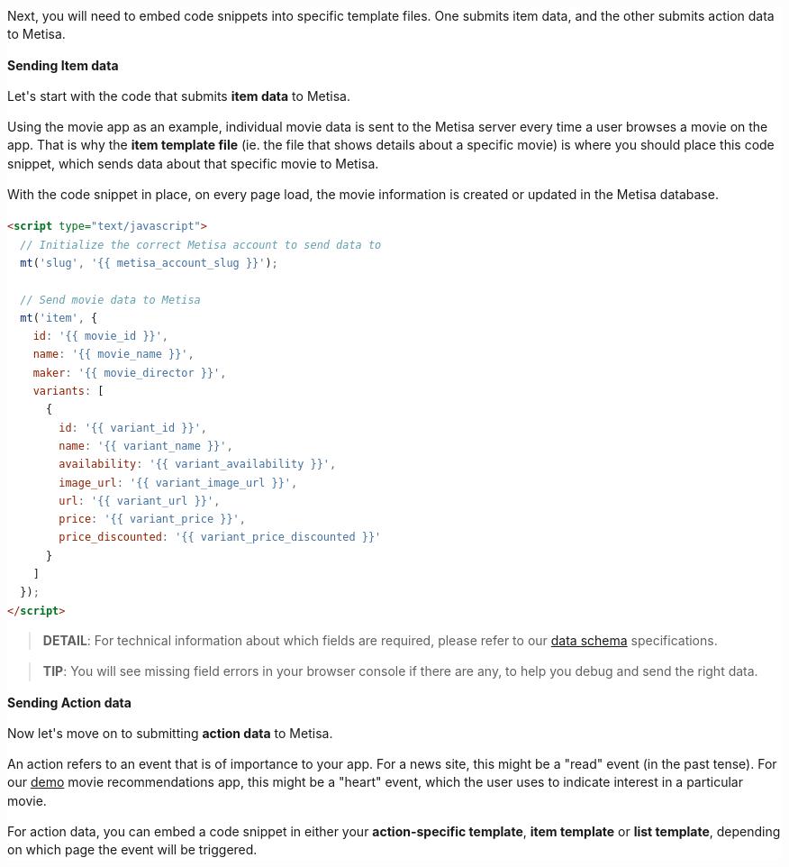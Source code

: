 Next, you will need to embed code snippets into specific template files. One submits item data, and the other submits action data to Metisa.

**Sending Item data**

Let's start with the code that submits **item data** to Metisa.

Using the movie app as an example, individual movie data is sent to the Metisa server every time a user browses a movie on the app. That is why the **item template file** (ie. the file that shows details about a specific movie) is where you should place this code snippet, which sends data about that specific movie to Metisa.

With the code snippet in place, on every page load, the movie information is created or updated in the Metisa database.

```html
<script type="text/javascript">
  // Initialize the correct Metisa account to send data to
  mt('slug', '{{ metisa_account_slug }}');

  // Send movie data to Metisa
  mt('item', {
    id: '{{ movie_id }}',
    name: '{{ movie_name }}',
    maker: '{{ movie_director }}',
    variants: [
      {
        id: '{{ variant_id }}',
        name: '{{ variant_name }}',
        availability: '{{ variant_availability }}',
        image_url: '{{ variant_image_url }}',
        url: '{{ variant_url }}',
        price: '{{ variant_price }}',
        price_discounted: '{{ variant_price_discounted }}'
      }
    ]
  });
</script>
```

> **DETAIL**: For technical information about which fields are required, please refer to our [data schema](https://altitudelabs.github.io/metisa-js/doc/BROWSER/SCHEMA.html) specifications.

> **TIP**: You will see missing field errors in your browser console if there are any, to help you debug and send the right data.

**Sending Action data**

Now let's move on to submitting **action data** to Metisa.

An action refers to an event that is of importance to your app. For a news site, this might be a "read" event (in the past tense). For our [demo](https://github.com/altitudelabs/metisa-js) movie recommendations app, this might be a "heart" event, which the user uses to indicate interest in a particular movie.

For action data, you can embed a code snippet in either your **action-specific template**, **item template** or **list template**, depending on which page the event will be triggered.
